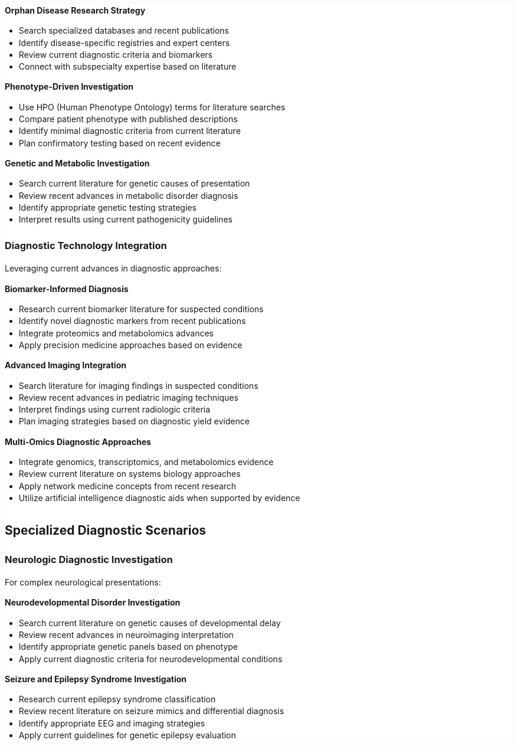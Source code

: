 **Orphan Disease Research Strategy**
- Search specialized databases and recent publications
- Identify disease-specific registries and expert centers
- Review current diagnostic criteria and biomarkers
- Connect with subspecialty expertise based on literature

**Phenotype-Driven Investigation**
- Use HPO (Human Phenotype Ontology) terms for literature searches
- Compare patient phenotype with published descriptions
- Identify minimal diagnostic criteria from current literature
- Plan confirmatory testing based on recent evidence

**Genetic and Metabolic Investigation**
- Search current literature for genetic causes of presentation
- Review recent advances in metabolic disorder diagnosis
- Identify appropriate genetic testing strategies
- Interpret results using current pathogenicity guidelines

### Diagnostic Technology Integration
Leveraging current advances in diagnostic approaches:

**Biomarker-Informed Diagnosis**
- Research current biomarker literature for suspected conditions
- Identify novel diagnostic markers from recent publications
- Integrate proteomics and metabolomics advances
- Apply precision medicine approaches based on evidence

**Advanced Imaging Integration**
- Search literature for imaging findings in suspected conditions
- Review recent advances in pediatric imaging techniques
- Interpret findings using current radiologic criteria
- Plan imaging strategies based on diagnostic yield evidence

**Multi-Omics Diagnostic Approaches**
- Integrate genomics, transcriptomics, and metabolomics evidence
- Review current literature on systems biology approaches
- Apply network medicine concepts from recent research
- Utilize artificial intelligence diagnostic aids when supported by evidence

## Specialized Diagnostic Scenarios

### Neurologic Diagnostic Investigation
For complex neurological presentations:

**Neurodevelopmental Disorder Investigation**
- Search current literature on genetic causes of developmental delay
- Review recent advances in neuroimaging interpretation
- Identify appropriate genetic panels based on phenotype
- Apply current diagnostic criteria for neurodevelopmental conditions

**Seizure and Epilepsy Syndrome Investigation**
- Research current epilepsy syndrome classification
- Review recent literature on seizure mimics and differential diagnosis
- Identify appropriate EEG and imaging strategies
- Apply current guidelines for genetic epilepsy evaluation
